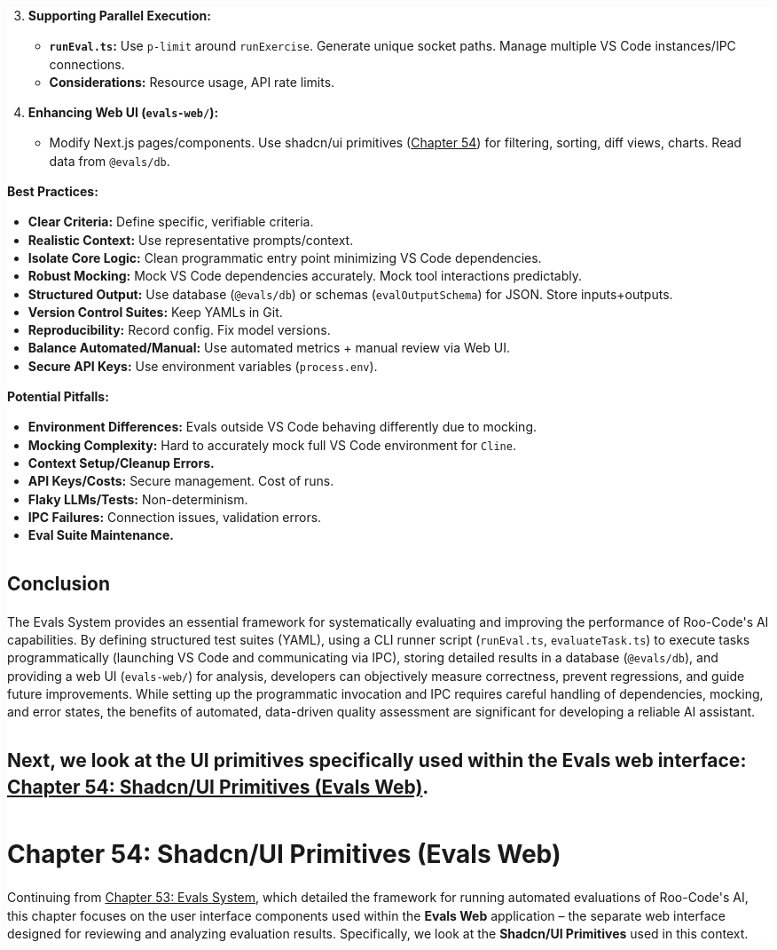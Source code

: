 3.  **Supporting Parallel Execution:**
    *   **`runEval.ts`:** Use `p-limit` around `runExercise`. Generate unique socket paths. Manage multiple VS Code instances/IPC connections.
    *   **Considerations:** Resource usage, API rate limits.

4.  **Enhancing Web UI (`evals-web/`):**
    *   Modify Next.js pages/components. Use shadcn/ui primitives ([Chapter 54](54_shadcn_ui_primitives__evals_web_.md)) for filtering, sorting, diff views, charts. Read data from `@evals/db`.

**Best Practices:**

*   **Clear Criteria:** Define specific, verifiable criteria.
*   **Realistic Context:** Use representative prompts/context.
*   **Isolate Core Logic:** Clean programmatic entry point minimizing VS Code dependencies.
*   **Robust Mocking:** Mock VS Code dependencies accurately. Mock tool interactions predictably.
*   **Structured Output:** Use database (`@evals/db`) or schemas (`evalOutputSchema`) for JSON. Store inputs+outputs.
*   **Version Control Suites:** Keep YAMLs in Git.
*   **Reproducibility:** Record config. Fix model versions.
*   **Balance Automated/Manual:** Use automated metrics + manual review via Web UI.
*   **Secure API Keys:** Use environment variables (`process.env`).

**Potential Pitfalls:**

*   **Environment Differences:** Evals outside VS Code behaving differently due to mocking.
*   **Mocking Complexity:** Hard to accurately mock full VS Code environment for `Cline`.
*   **Context Setup/Cleanup Errors.**
*   **API Keys/Costs:** Secure management. Cost of runs.
*   **Flaky LLMs/Tests:** Non-determinism.
*   **IPC Failures:** Connection issues, validation errors.
*   **Eval Suite Maintenance.**

## Conclusion

The Evals System provides an essential framework for systematically evaluating and improving the performance of Roo-Code's AI capabilities. By defining structured test suites (YAML), using a CLI runner script (`runEval.ts`, `evaluateTask.ts`) to execute tasks programmatically (launching VS Code and communicating via IPC), storing detailed results in a database (`@evals/db`), and providing a web UI (`evals-web/`) for analysis, developers can objectively measure correctness, prevent regressions, and guide future improvements. While setting up the programmatic invocation and IPC requires careful handling of dependencies, mocking, and error states, the benefits of automated, data-driven quality assessment are significant for developing a reliable AI assistant.

Next, we look at the UI primitives specifically used within the Evals web interface: [Chapter 54: Shadcn/UI Primitives (Evals Web)](54_shadcn_ui_primitives__evals_web_.md).
---
# Chapter 54: Shadcn/UI Primitives (Evals Web)

Continuing from [Chapter 53: Evals System](53_evals_system.md), which detailed the framework for running automated evaluations of Roo-Code's AI, this chapter focuses on the user interface components used within the **Evals Web** application – the separate web interface designed for reviewing and analyzing evaluation results. Specifically, we look at the **Shadcn/UI Primitives** used in this context.
